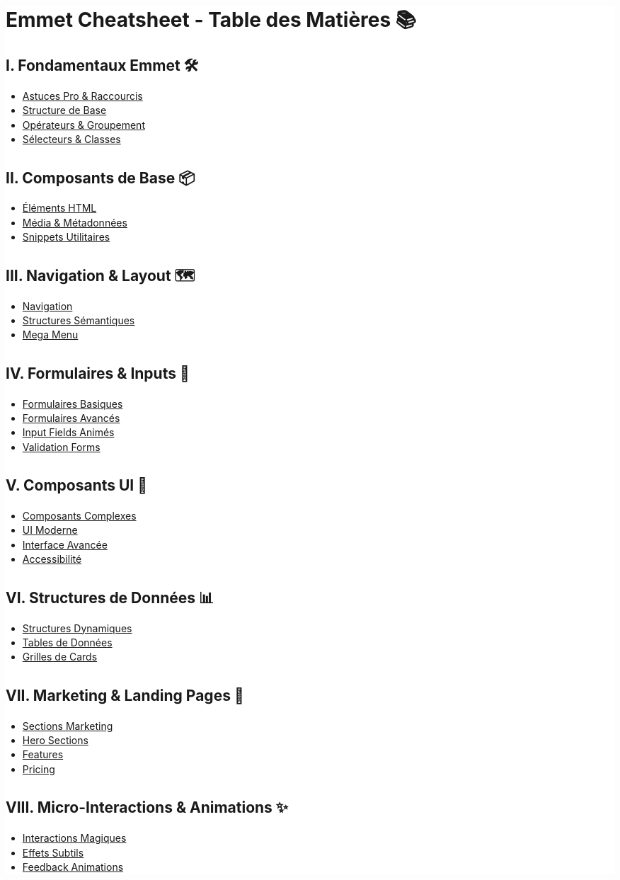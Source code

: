 # Emmet Cheatsheet - Table des Matières 📚

## I. Fondamentaux Emmet 🛠
- [Astuces Pro & Raccourcis](#astuces-pro)
- [Structure de Base](#structure-de-base)
- [Opérateurs & Groupement](#opérateurs--groupement)
- [Sélecteurs & Classes](#sélecteurs--classes)

## II. Composants de Base 📦
- [Éléments HTML](#éléments-html)
- [Média & Métadonnées](#média--métadonnées)
- [Snippets Utilitaires](#snippets-utilitaires)

## III. Navigation & Layout 🗺
- [Navigation](#navigation)
- [Structures Sémantiques](#structures-sémantiques)
- [Mega Menu](#mega-menu)

## IV. Formulaires & Inputs 📝
- [Formulaires Basiques](#formulaires-basiques)
- [Formulaires Avancés](#formulaires-avancés)
- [Input Fields Animés](#input-fields-animés)
- [Validation Forms](#validation-forms)

## V. Composants UI 🎨
- [Composants Complexes](#composants-complexes)
- [UI Moderne](#ui-moderne)
- [Interface Avancée](#interface-avancée)
- [Accessibilité](#accessibilité)

## VI. Structures de Données 📊
- [Structures Dynamiques](#structures-dynamiques)
- [Tables de Données](#tables-de-données)
- [Grilles de Cards](#grilles-de-cards)

## VII. Marketing & Landing Pages 🚀
- [Sections Marketing](#sections-marketing)
- [Hero Sections](#hero-sections)
- [Features](#features)
- [Pricing](#pricing)

## VIII. Micro-Interactions & Animations ✨
- [Interactions Magiques](#interactions-magiques)
- [Effets Subtils](#effets-subtils)
- [Feedback Animations](#feedback-animations)
